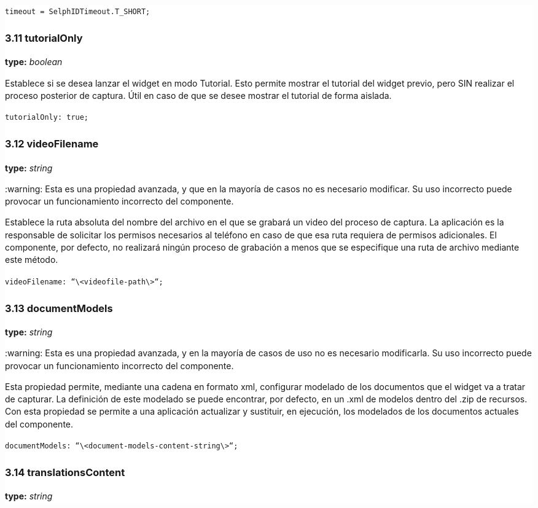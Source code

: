 ```
timeout = SelphIDTimeout.T_SHORT;
```

### 3.11 tutorialOnly

**type:** *boolean*

Establece si se desea lanzar el widget en modo Tutorial. Esto permite mostrar el tutorial del widget previo, pero SIN realizar el proceso posterior de captura. Útil en caso de que se desee mostrar el tutorial de forma aislada.

```
tutorialOnly: true;
```

### 3.12 videoFilename

**type:** *string*

<div class="warning">
<span class="warning">:warning:</span>
Esta es una propiedad avanzada, y que en la mayoría de casos no es necesario modificar. Su uso incorrecto puede provocar un funcionamiento incorrecto del componente.
</div>

Establece la ruta absoluta del nombre del archivo en el que se grabará un video del proceso de captura. La aplicación es la responsable de solicitar los permisos necesarios al teléfono en caso de que esa ruta requiera de permisos adicionales. El componente, por defecto, no realizará ningún proceso de grabación a menos que se especifique una ruta de archivo mediante este método.

```
videoFilename: “\<videofile-path\>“;
```

### 3.13 documentModels

**type:** *string*

<div class="warning">
<span class="warning">:warning:</span>
Esta es una propiedad avanzada, y en la mayoría de casos de uso no es necesario modificarla. Su uso incorrecto puede provocar un funcionamiento incorrecto del componente.
</div>

Esta propiedad permite, mediante una cadena en formato xml, configurar modelado de los documentos que el widget va a tratar de capturar. La definición de este modelado se puede encontrar, por defecto, en  un .xml de modelos dentro del .zip de recursos. Con esta propiedad se permite a una aplicación actualizar y sustituir, en ejecución, los modelados de los documentos actuales del componente.

```
documentModels: “\<document-models-content-string\>“;
```

### 3.14 translationsContent

**type:** *string*
